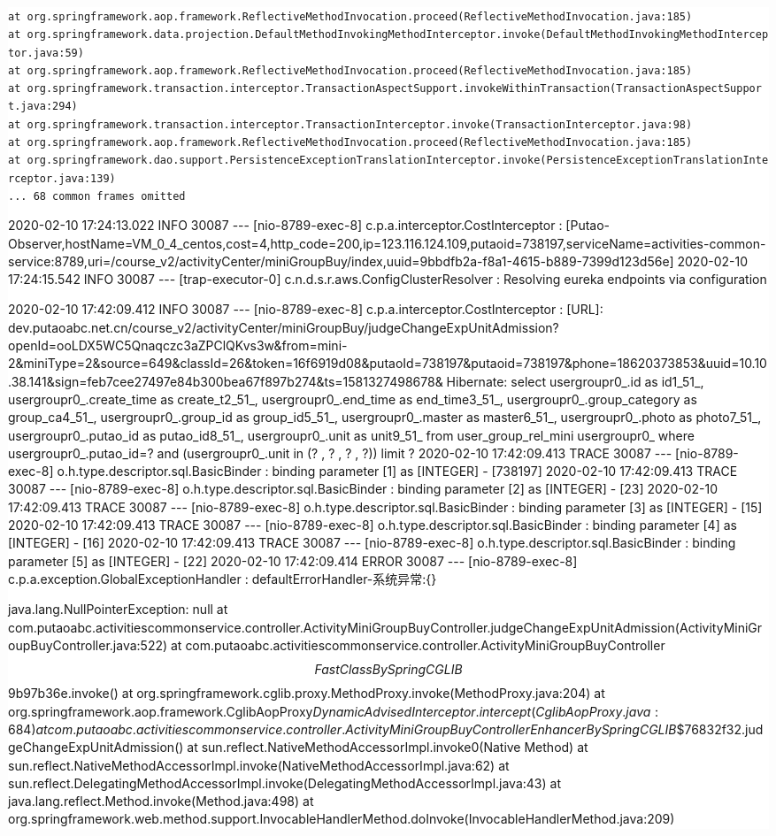 	at org.springframework.aop.framework.ReflectiveMethodInvocation.proceed(ReflectiveMethodInvocation.java:185)
	at org.springframework.data.projection.DefaultMethodInvokingMethodInterceptor.invoke(DefaultMethodInvokingMethodInterceptor.java:59)
	at org.springframework.aop.framework.ReflectiveMethodInvocation.proceed(ReflectiveMethodInvocation.java:185)
	at org.springframework.transaction.interceptor.TransactionAspectSupport.invokeWithinTransaction(TransactionAspectSupport.java:294)
	at org.springframework.transaction.interceptor.TransactionInterceptor.invoke(TransactionInterceptor.java:98)
	at org.springframework.aop.framework.ReflectiveMethodInvocation.proceed(ReflectiveMethodInvocation.java:185)
	at org.springframework.dao.support.PersistenceExceptionTranslationInterceptor.invoke(PersistenceExceptionTranslationInterceptor.java:139)
	... 68 common frames omitted

2020-02-10 17:24:13.022  INFO 30087 --- [nio-8789-exec-8] c.p.a.interceptor.CostInterceptor        : [Putao-Observer,hostName=VM_0_4_centos,cost=4,http_code=200,ip=123.116.124.109,putaoid=738197,serviceName=activities-common-service:8789,uri=/course_v2/activityCenter/miniGroupBuy/index,uuid=9bbdfb2a-f8a1-4615-b889-7399d123d56e]
2020-02-10 17:24:15.542  INFO 30087 --- [trap-executor-0] c.n.d.s.r.aws.ConfigClusterResolver      : Resolving eureka endpoints via configuration






2020-02-10 17:42:09.412  INFO 30087 --- [nio-8789-exec-8] c.p.a.interceptor.CostInterceptor        : [URL]: dev.putaoabc.net.cn/course_v2/activityCenter/miniGroupBuy/judgeChangeExpUnitAdmission?openId=ooLDX5WC5Qnaqczc3aZPClQKvs3w&from=mini-2&miniType=2&source=649&classId=26&token=16f6919d08&putaoId=738197&putaoid=738197&phone=18620373853&uuid=10.10.38.141&sign=feb7cee27497e84b300bea67f897b274&ts=1581327498678&
Hibernate: select usergroupr0_.id as id1_51_, usergroupr0_.create_time as create_t2_51_, usergroupr0_.end_time as end_time3_51_, usergroupr0_.group_category as group_ca4_51_, usergroupr0_.group_id as group_id5_51_, usergroupr0_.master as master6_51_, usergroupr0_.photo as photo7_51_, usergroupr0_.putao_id as putao_id8_51_, usergroupr0_.unit as unit9_51_ from user_group_rel_mini usergroupr0_ where usergroupr0_.putao_id=? and (usergroupr0_.unit in (? , ? , ? , ?)) limit ?
2020-02-10 17:42:09.413 TRACE 30087 --- [nio-8789-exec-8] o.h.type.descriptor.sql.BasicBinder      : binding parameter [1] as [INTEGER] - [738197]
2020-02-10 17:42:09.413 TRACE 30087 --- [nio-8789-exec-8] o.h.type.descriptor.sql.BasicBinder      : binding parameter [2] as [INTEGER] - [23]
2020-02-10 17:42:09.413 TRACE 30087 --- [nio-8789-exec-8] o.h.type.descriptor.sql.BasicBinder      : binding parameter [3] as [INTEGER] - [15]
2020-02-10 17:42:09.413 TRACE 30087 --- [nio-8789-exec-8] o.h.type.descriptor.sql.BasicBinder      : binding parameter [4] as [INTEGER] - [16]
2020-02-10 17:42:09.413 TRACE 30087 --- [nio-8789-exec-8] o.h.type.descriptor.sql.BasicBinder      : binding parameter [5] as [INTEGER] - [22]
2020-02-10 17:42:09.414 ERROR 30087 --- [nio-8789-exec-8] c.p.a.exception.GlobalExceptionHandler   : defaultErrorHandler-系统异常:{}

java.lang.NullPointerException: null
	at com.putaoabc.activitiescommonservice.controller.ActivityMiniGroupBuyController.judgeChangeExpUnitAdmission(ActivityMiniGroupBuyController.java:522)
	at com.putaoabc.activitiescommonservice.controller.ActivityMiniGroupBuyController$$FastClassBySpringCGLIB$$9b97b36e.invoke(<generated>)
	at org.springframework.cglib.proxy.MethodProxy.invoke(MethodProxy.java:204)
	at org.springframework.aop.framework.CglibAopProxy$DynamicAdvisedInterceptor.intercept(CglibAopProxy.java:684)
	at com.putaoabc.activitiescommonservice.controller.ActivityMiniGroupBuyController$$EnhancerBySpringCGLIB$$76832f32.judgeChangeExpUnitAdmission(<generated>)
	at sun.reflect.NativeMethodAccessorImpl.invoke0(Native Method)
	at sun.reflect.NativeMethodAccessorImpl.invoke(NativeMethodAccessorImpl.java:62)
	at sun.reflect.DelegatingMethodAccessorImpl.invoke(DelegatingMethodAccessorImpl.java:43)
	at java.lang.reflect.Method.invoke(Method.java:498)
	at org.springframework.web.method.support.InvocableHandlerMethod.doInvoke(InvocableHandlerMethod.java:209)